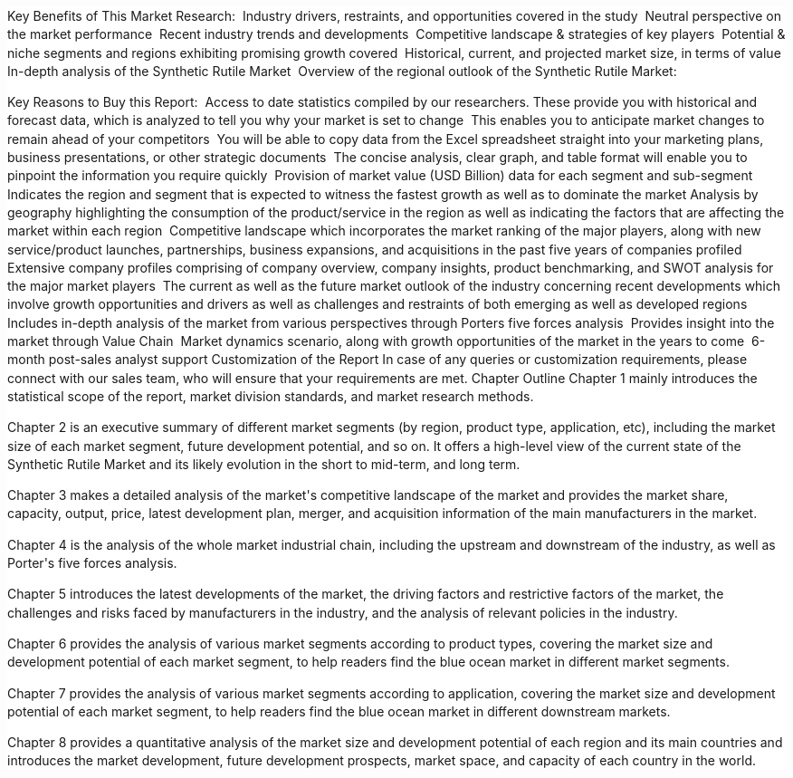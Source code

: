 Key Benefits of This Market Research:
 Industry drivers, restraints, and opportunities covered in the study
 Neutral perspective on the market performance
 Recent industry trends and developments
 Competitive landscape &amp; strategies of key players
 Potential &amp; niche segments and regions exhibiting promising growth covered
 Historical, current, and projected market size, in terms of value
 In-depth analysis of the Synthetic Rutile Market
 Overview of the regional outlook of the Synthetic Rutile Market:</p><p>
Key Reasons to Buy this Report:
 Access to date statistics compiled by our researchers. These provide you with historical and forecast data, which is analyzed to tell you why your market is set to change
 This enables you to anticipate market changes to remain ahead of your competitors
 You will be able to copy data from the Excel spreadsheet straight into your marketing plans, business presentations, or other strategic documents
 The concise analysis, clear graph, and table format will enable you to pinpoint the information you require quickly
 Provision of market value (USD Billion) data for each segment and sub-segment
 Indicates the region and segment that is expected to witness the fastest growth as well as to dominate the market
 Analysis by geography highlighting the consumption of the product/service in the region as well as indicating the factors that are affecting the market within each region
 Competitive landscape which incorporates the market ranking of the major players, along with new service/product launches, partnerships, business expansions, and acquisitions in the past five years of companies profiled
 Extensive company profiles comprising of company overview, company insights, product benchmarking, and SWOT analysis for the major market players
 The current as well as the future market outlook of the industry concerning recent developments which involve growth opportunities and drivers as well as challenges and restraints of both emerging as well as developed regions
 Includes in-depth analysis of the market from various perspectives through Porters five forces analysis
 Provides insight into the market through Value Chain
 Market dynamics scenario, along with growth opportunities of the market in the years to come
 6-month post-sales analyst support
Customization of the Report
In case of any queries or customization requirements, please connect with our sales team, who will ensure that your requirements are met.
Chapter Outline
Chapter 1 mainly introduces the statistical scope of the report, market division standards, and market research methods.</p><p>
Chapter 2 is an executive summary of different market segments (by region, product type, application, etc), including the market size of each market segment, future development potential, and so on. It offers a high-level view of the current state of the Synthetic Rutile Market and its likely evolution in the short to mid-term, and long term.</p><p>
Chapter 3 makes a detailed analysis of the market's competitive landscape of the market and provides the market share, capacity, output, price, latest development plan, merger, and acquisition information of the main manufacturers in the market.</p><p>
Chapter 4 is the analysis of the whole market industrial chain, including the upstream and downstream of the industry, as well as Porter's five forces analysis.</p><p>
Chapter 5 introduces the latest developments of the market, the driving factors and restrictive factors of the market, the challenges and risks faced by manufacturers in the industry, and the analysis of relevant policies in the industry.</p><p>
Chapter 6 provides the analysis of various market segments according to product types, covering the market size and development potential of each market segment, to help readers find the blue ocean market in different market segments.</p><p>
Chapter 7 provides the analysis of various market segments according to application, covering the market size and development potential of each market segment, to help readers find the blue ocean market in different downstream markets.</p><p>
Chapter 8 provides a quantitative analysis of the market size and development potential of each region and its main countries and introduces the market development, future development prospects, market space, and capacity of each country in the world.</p><p>